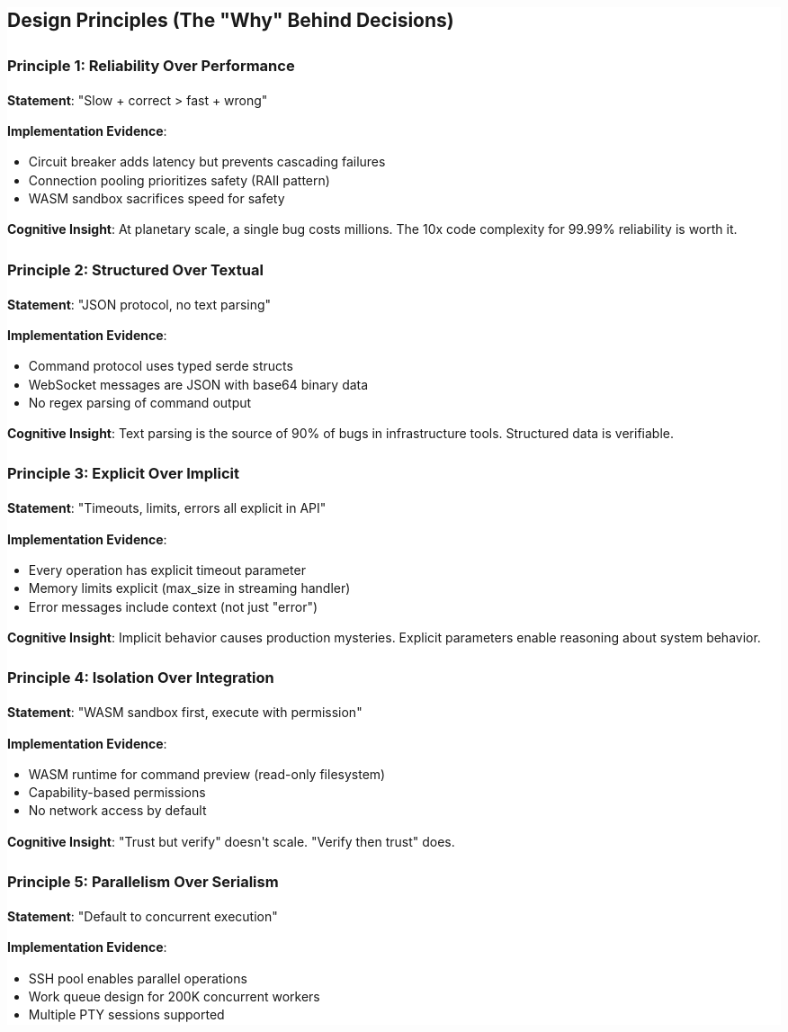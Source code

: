 
## Design Principles (The "Why" Behind Decisions)

### Principle 1: Reliability Over Performance

**Statement**: "Slow + correct > fast + wrong"

**Implementation Evidence**:
- Circuit breaker adds latency but prevents cascading failures
- Connection pooling prioritizes safety (RAII pattern)
- WASM sandbox sacrifices speed for safety

**Cognitive Insight**: At planetary scale, a single bug costs millions. The 10x code complexity for 99.99% reliability is worth it.

### Principle 2: Structured Over Textual

**Statement**: "JSON protocol, no text parsing"

**Implementation Evidence**:
- Command protocol uses typed serde structs
- WebSocket messages are JSON with base64 binary data
- No regex parsing of command output

**Cognitive Insight**: Text parsing is the source of 90% of bugs in infrastructure tools. Structured data is verifiable.

### Principle 3: Explicit Over Implicit

**Statement**: "Timeouts, limits, errors all explicit in API"

**Implementation Evidence**:
- Every operation has explicit timeout parameter
- Memory limits explicit (max_size in streaming handler)
- Error messages include context (not just "error")

**Cognitive Insight**: Implicit behavior causes production mysteries. Explicit parameters enable reasoning about system behavior.

### Principle 4: Isolation Over Integration

**Statement**: "WASM sandbox first, execute with permission"

**Implementation Evidence**:
- WASM runtime for command preview (read-only filesystem)
- Capability-based permissions
- No network access by default

**Cognitive Insight**: "Trust but verify" doesn't scale. "Verify then trust" does.

### Principle 5: Parallelism Over Serialism

**Statement**: "Default to concurrent execution"

**Implementation Evidence**:
- SSH pool enables parallel operations
- Work queue design for 200K concurrent workers
- Multiple PTY sessions supported
